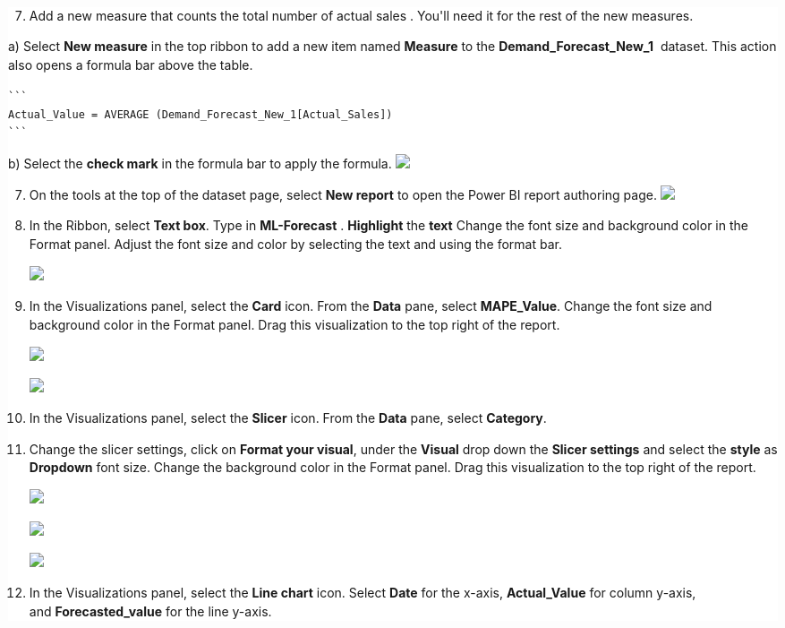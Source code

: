 7.  Add a new measure that counts the total number of actual sales .
    You'll need it for the rest of the new measures.

a)  Select **New measure** in the top ribbon to add a new item
    named **Measure** to the **Demand_Forecast_New_1**  dataset. This
    action also opens a formula bar above the table.

    ```
    Actual_Value = AVERAGE (Demand_Forecast_New_1[Actual_Sales])
    ```
    
b)  Select the **check mark** in the formula bar to apply the formula.
    ![](./media/image47.png)

7.  On the tools at the top of the dataset page, select **New report**
    to open the Power BI report authoring page.
      ![](./media/image48.png)

8.  In the Ribbon, select **Text box**. Type in **ML-Forecast** .
    **Highlight** the **text** Change the font size and background color
    in the Format panel. Adjust the font size and color by selecting the
    text and using the format bar.

      ![](./media/image49.png)

9.  In the Visualizations panel, select the **Card** icon. From
    the **Data** pane, select **MAPE_Value**. Change the font size and
    background color in the Format panel. Drag this visualization to the
    top right of the report.

     ![](./media/image50.png)

     ![](./media/image51.png)

10. In the Visualizations panel, select the **Slicer** icon. From
    the **Data** pane, select **Category**.

11. Change the slicer settings, click on **Format your visual**, under
    the **Visual** drop down the **Slicer settings** and select the
    **style** as **Dropdown** font size. Change the background color in
    the Format panel. Drag this visualization to the top right of the
    report.

     ![](./media/image52.png)

     ![](./media/image53.png)
 
     ![](./media/image54.png)

12. In the Visualizations panel, select the **Line chart** icon.
    Select **Date** for the x-axis, **Actual_Value** for column y-axis,
    and **Forecasted_value** for the line y-axis.
